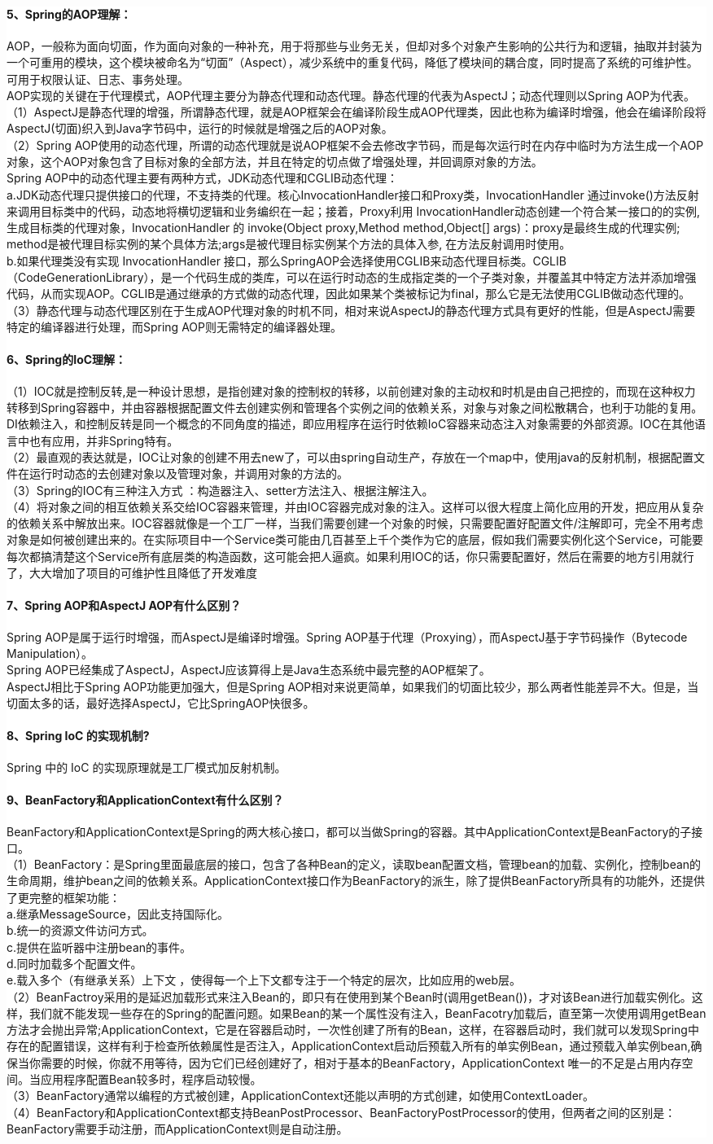 #### 5、Spring的AOP理解：    
AOP，一般称为面向切面，作为面向对象的一种补充，用于将那些与业务无关，但却对多个对象产生影响的公共行为和逻辑，抽取并封装为一个可重用的模块，这个模块被命名为“切面”（Aspect），减少系统中的重复代码，降低了模块间的耦合度，同时提高了系统的可维护性。可用于权限认证、日志、事务处理。  
AOP实现的关键在于代理模式，AOP代理主要分为静态代理和动态代理。静态代理的代表为AspectJ；动态代理则以Spring AOP为代表。  
（1）AspectJ是静态代理的增强，所谓静态代理，就是AOP框架会在编译阶段生成AOP代理类，因此也称为编译时增强，他会在编译阶段将AspectJ(切面)织入到Java字节码中，运行的时候就是增强之后的AOP对象。   
（2）Spring AOP使用的动态代理，所谓的动态代理就是说AOP框架不会去修改字节码，而是每次运行时在内存中临时为方法生成一个AOP对象，这个AOP对象包含了目标对象的全部方法，并且在特定的切点做了增强处理，并回调原对象的方法。    
Spring AOP中的动态代理主要有两种方式，JDK动态代理和CGLIB动态代理：    
a.JDK动态代理只提供接口的代理，不支持类的代理。核心InvocationHandler接口和Proxy类，InvocationHandler 通过invoke()方法反射来调用目标类中的代码，动态地将横切逻辑和业务编织在一起；接着，Proxy利用 InvocationHandler动态创建一个符合某一接口的的实例,  生成目标类的代理对象，InvocationHandler 的 invoke(Object  proxy,Method  method,Object[] args)：proxy是最终生成的代理实例;  method是被代理目标实例的某个具体方法;args是被代理目标实例某个方法的具体入参, 在方法反射调用时使用。    
 b.如果代理类没有实现 InvocationHandler 接口，那么SpringAOP会选择使用CGLIB来动态代理目标类。CGLIB（CodeGenerationLibrary），是一个代码生成的类库，可以在运行时动态的生成指定类的一个子类对象，并覆盖其中特定方法并添加增强代码，从而实现AOP。CGLIB是通过继承的方式做的动态代理，因此如果某个类被标记为final，那么它是无法使用CGLIB做动态代理的。  
（3）静态代理与动态代理区别在于生成AOP代理对象的时机不同，相对来说AspectJ的静态代理方式具有更好的性能，但是AspectJ需要特定的编译器进行处理，而Spring AOP则无需特定的编译器处理。    

#### 6、Spring的IoC理解：  
（1）IOC就是控制反转,是一种设计思想，是指创建对象的控制权的转移，以前创建对象的主动权和时机是由自己把控的，而现在这种权力转移到Spring容器中，并由容器根据配置文件去创建实例和管理各个实例之间的依赖关系，对象与对象之间松散耦合，也利于功能的复用。DI依赖注入，和控制反转是同一个概念的不同角度的描述，即应用程序在运行时依赖IoC容器来动态注入对象需要的外部资源。IOC在其他语言中也有应用，并非Spring特有。  
（2）最直观的表达就是，IOC让对象的创建不用去new了，可以由spring自动生产，存放在一个map中，使用java的反射机制，根据配置文件在运行时动态的去创建对象以及管理对象，并调用对象的方法的。  
（3）Spring的IOC有三种注入方式 ：构造器注入、setter方法注入、根据注解注入。  
（4）将对象之间的相互依赖关系交给IOC容器来管理，并由IOC容器完成对象的注入。这样可以很大程度上简化应用的开发，把应用从复杂的依赖关系中解放出来。IOC容器就像是一个工厂一样，当我们需要创建一个对象的时候，只需要配置好配置文件/注解即可，完全不用考虑对象是如何被创建出来的。在实际项目中一个Service类可能由几百甚至上千个类作为它的底层，假如我们需要实例化这个Service，可能要每次都搞清楚这个Service所有底层类的构造函数，这可能会把人逼疯。如果利用IOC的话，你只需要配置好，然后在需要的地方引用就行了，大大增加了项目的可维护性且降低了开发难度    

#### 7、Spring AOP和AspectJ AOP有什么区别？  
Spring AOP是属于运行时增强，而AspectJ是编译时增强。Spring AOP基于代理（Proxying），而AspectJ基于字节码操作（Bytecode Manipulation）。    
Spring AOP已经集成了AspectJ，AspectJ应该算得上是Java生态系统中最完整的AOP框架了。  
AspectJ相比于Spring AOP功能更加强大，但是Spring AOP相对来说更简单，如果我们的切面比较少，那么两者性能差异不大。但是，当切面太多的话，最好选择AspectJ，它比SpringAOP快很多。      

#### 8、Spring IoC 的实现机制?  
Spring 中的 IoC 的实现原理就是工厂模式加反射机制。    

#### 9、BeanFactory和ApplicationContext有什么区别？  
 BeanFactory和ApplicationContext是Spring的两大核心接口，都可以当做Spring的容器。其中ApplicationContext是BeanFactory的子接口。  
（1）BeanFactory：是Spring里面最底层的接口，包含了各种Bean的定义，读取bean配置文档，管理bean的加载、实例化，控制bean的生命周期，维护bean之间的依赖关系。ApplicationContext接口作为BeanFactory的派生，除了提供BeanFactory所具有的功能外，还提供了更完整的框架功能：  
a.继承MessageSource，因此支持国际化。  
b.统一的资源文件访问方式。  
c.提供在监听器中注册bean的事件。  
d.同时加载多个配置文件。  
e.载入多个（有继承关系）上下文 ，使得每一个上下文都专注于一个特定的层次，比如应用的web层。  
（2）BeanFactroy采用的是延迟加载形式来注入Bean的，即只有在使用到某个Bean时(调用getBean())，才对该Bean进行加载实例化。这样，我们就不能发现一些存在的Spring的配置问题。如果Bean的某一个属性没有注入，BeanFacotry加载后，直至第一次使用调用getBean方法才会抛出异常;ApplicationContext，它是在容器启动时，一次性创建了所有的Bean，这样，在容器启动时，我们就可以发现Spring中存在的配置错误，这样有利于检查所依赖属性是否注入，ApplicationContext启动后预载入所有的单实例Bean，通过预载入单实例bean,确保当你需要的时候，你就不用等待，因为它们已经创建好了，相对于基本的BeanFactory，ApplicationContext 唯一的不足是占用内存空间。当应用程序配置Bean较多时，程序启动较慢。  
（3）BeanFactory通常以编程的方式被创建，ApplicationContext还能以声明的方式创建，如使用ContextLoader。  
（4）BeanFactory和ApplicationContext都支持BeanPostProcessor、BeanFactoryPostProcessor的使用，但两者之间的区别是：BeanFactory需要手动注册，而ApplicationContext则是自动注册。    
